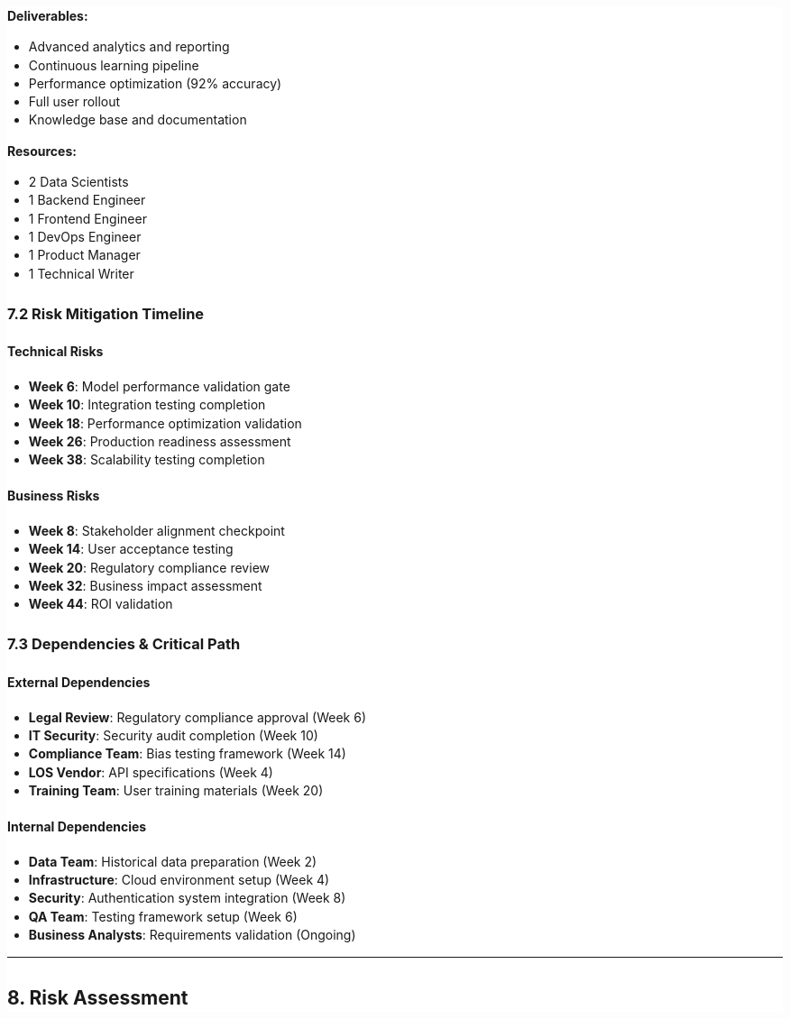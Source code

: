 **Deliverables:**
- Advanced analytics and reporting
- Continuous learning pipeline
- Performance optimization (92% accuracy)
- Full user rollout
- Knowledge base and documentation

**Resources:**
- 2 Data Scientists
- 1 Backend Engineer
- 1 Frontend Engineer
- 1 DevOps Engineer
- 1 Product Manager
- 1 Technical Writer

### 7.2 Risk Mitigation Timeline

#### Technical Risks
- **Week 6**: Model performance validation gate
- **Week 10**: Integration testing completion
- **Week 18**: Performance optimization validation
- **Week 26**: Production readiness assessment
- **Week 38**: Scalability testing completion

#### Business Risks
- **Week 8**: Stakeholder alignment checkpoint
- **Week 14**: User acceptance testing
- **Week 20**: Regulatory compliance review
- **Week 32**: Business impact assessment
- **Week 44**: ROI validation

### 7.3 Dependencies & Critical Path

#### External Dependencies
- **Legal Review**: Regulatory compliance approval (Week 6)
- **IT Security**: Security audit completion (Week 10)
- **Compliance Team**: Bias testing framework (Week 14)
- **LOS Vendor**: API specifications (Week 4)
- **Training Team**: User training materials (Week 20)

#### Internal Dependencies
- **Data Team**: Historical data preparation (Week 2)
- **Infrastructure**: Cloud environment setup (Week 4)
- **Security**: Authentication system integration (Week 8)
- **QA Team**: Testing framework setup (Week 6)
- **Business Analysts**: Requirements validation (Ongoing)

---

## 8. Risk Assessment
